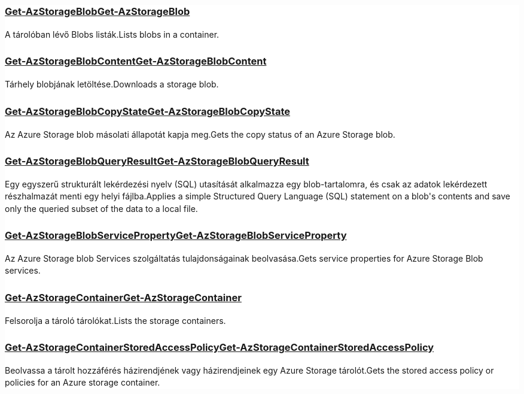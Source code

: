 ### [<span data-ttu-id="0cfb5-152">Get-AzStorageBlob</span><span class="sxs-lookup"><span data-stu-id="0cfb5-152">Get-AzStorageBlob</span></span>](Get-AzStorageBlob.md)
<span data-ttu-id="0cfb5-153">A tárolóban lévő Blobs listák.</span><span class="sxs-lookup"><span data-stu-id="0cfb5-153">Lists blobs in a container.</span></span>

### [<span data-ttu-id="0cfb5-154">Get-AzStorageBlobContent</span><span class="sxs-lookup"><span data-stu-id="0cfb5-154">Get-AzStorageBlobContent</span></span>](Get-AzStorageBlobContent.md)
<span data-ttu-id="0cfb5-155">Tárhely blobjának letöltése.</span><span class="sxs-lookup"><span data-stu-id="0cfb5-155">Downloads a storage blob.</span></span>

### [<span data-ttu-id="0cfb5-156">Get-AzStorageBlobCopyState</span><span class="sxs-lookup"><span data-stu-id="0cfb5-156">Get-AzStorageBlobCopyState</span></span>](Get-AzStorageBlobCopyState.md)
<span data-ttu-id="0cfb5-157">Az Azure Storage blob másolati állapotát kapja meg.</span><span class="sxs-lookup"><span data-stu-id="0cfb5-157">Gets the copy status of an Azure Storage blob.</span></span>

### [<span data-ttu-id="0cfb5-158">Get-AzStorageBlobQueryResult</span><span class="sxs-lookup"><span data-stu-id="0cfb5-158">Get-AzStorageBlobQueryResult</span></span>](Get-AzStorageBlobQueryResult.md)
<span data-ttu-id="0cfb5-159">Egy egyszerű strukturált lekérdezési nyelv (SQL) utasítását alkalmazza egy blob-tartalomra, és csak az adatok lekérdezett részhalmazát menti egy helyi fájlba.</span><span class="sxs-lookup"><span data-stu-id="0cfb5-159">Applies a simple Structured Query Language (SQL) statement on a blob's contents and save only the queried subset of the data to a local file.</span></span>

### [<span data-ttu-id="0cfb5-160">Get-AzStorageBlobServiceProperty</span><span class="sxs-lookup"><span data-stu-id="0cfb5-160">Get-AzStorageBlobServiceProperty</span></span>](Get-AzStorageBlobServiceProperty.md)
<span data-ttu-id="0cfb5-161">Az Azure Storage blob Services szolgáltatás tulajdonságainak beolvasása.</span><span class="sxs-lookup"><span data-stu-id="0cfb5-161">Gets service properties for Azure Storage Blob services.</span></span>

### [<span data-ttu-id="0cfb5-162">Get-AzStorageContainer</span><span class="sxs-lookup"><span data-stu-id="0cfb5-162">Get-AzStorageContainer</span></span>](Get-AzStorageContainer.md)
<span data-ttu-id="0cfb5-163">Felsorolja a tároló tárolókat.</span><span class="sxs-lookup"><span data-stu-id="0cfb5-163">Lists the storage containers.</span></span>

### [<span data-ttu-id="0cfb5-164">Get-AzStorageContainerStoredAccessPolicy</span><span class="sxs-lookup"><span data-stu-id="0cfb5-164">Get-AzStorageContainerStoredAccessPolicy</span></span>](Get-AzStorageContainerStoredAccessPolicy.md)
<span data-ttu-id="0cfb5-165">Beolvassa a tárolt hozzáférés házirendjének vagy házirendjeinek egy Azure Storage tárolót.</span><span class="sxs-lookup"><span data-stu-id="0cfb5-165">Gets the stored access policy or policies for an Azure storage container.</span></span>
